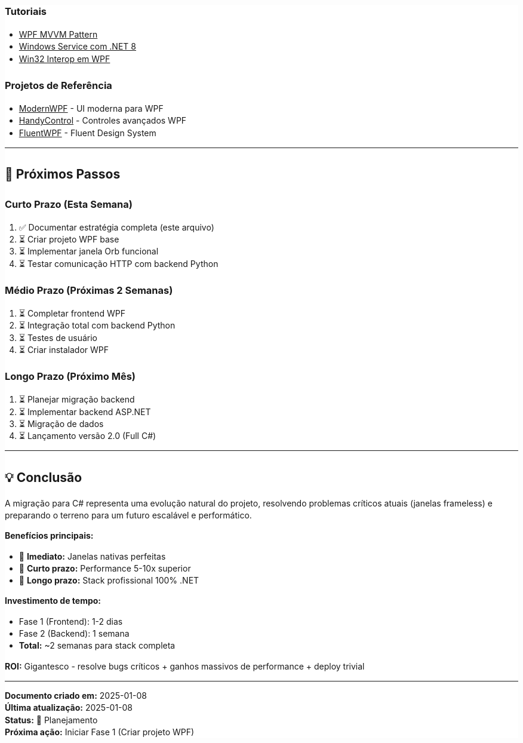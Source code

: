 ### Tutoriais
- [WPF MVVM Pattern](https://learn.microsoft.com/en-us/dotnet/architecture/maui/mvvm)
- [Windows Service com .NET 8](https://learn.microsoft.com/en-us/dotnet/core/extensions/windows-service)
- [Win32 Interop em WPF](https://learn.microsoft.com/en-us/dotnet/desktop/wpf/advanced/wpf-and-win32-interoperation)

### Projetos de Referência
- [ModernWPF](https://github.com/Kinnara/ModernWpf) - UI moderna para WPF
- [HandyControl](https://github.com/HandyOrg/HandyControl) - Controles avançados WPF
- [FluentWPF](https://github.com/sourcechord/FluentWPF) - Fluent Design System

---

## 🎯 Próximos Passos

### Curto Prazo (Esta Semana)
1. ✅ Documentar estratégia completa (este arquivo)
2. ⏳ Criar projeto WPF base
3. ⏳ Implementar janela Orb funcional
4. ⏳ Testar comunicação HTTP com backend Python

### Médio Prazo (Próximas 2 Semanas)
1. ⏳ Completar frontend WPF
2. ⏳ Integração total com backend Python
3. ⏳ Testes de usuário
4. ⏳ Criar instalador WPF

### Longo Prazo (Próximo Mês)
1. ⏳ Planejar migração backend
2. ⏳ Implementar backend ASP.NET
3. ⏳ Migração de dados
4. ⏳ Lançamento versão 2.0 (Full C#)

---

## 💡 Conclusão

A migração para C# representa uma evolução natural do projeto, resolvendo problemas críticos atuais (janelas frameless) e preparando o terreno para um futuro escalável e performático.

**Benefícios principais:**
- 🎯 **Imediato:** Janelas nativas perfeitas
- 🚀 **Curto prazo:** Performance 5-10x superior
- 💎 **Longo prazo:** Stack profissional 100% .NET

**Investimento de tempo:**
- Fase 1 (Frontend): 1-2 dias
- Fase 2 (Backend): 1 semana
- **Total:** ~2 semanas para stack completa

**ROI:** Gigantesco - resolve bugs críticos + ganhos massivos de performance + deploy trivial

---

**Documento criado em:** 2025-01-08  
**Última atualização:** 2025-01-08  
**Status:** 📝 Planejamento  
**Próxima ação:** Iniciar Fase 1 (Criar projeto WPF)

